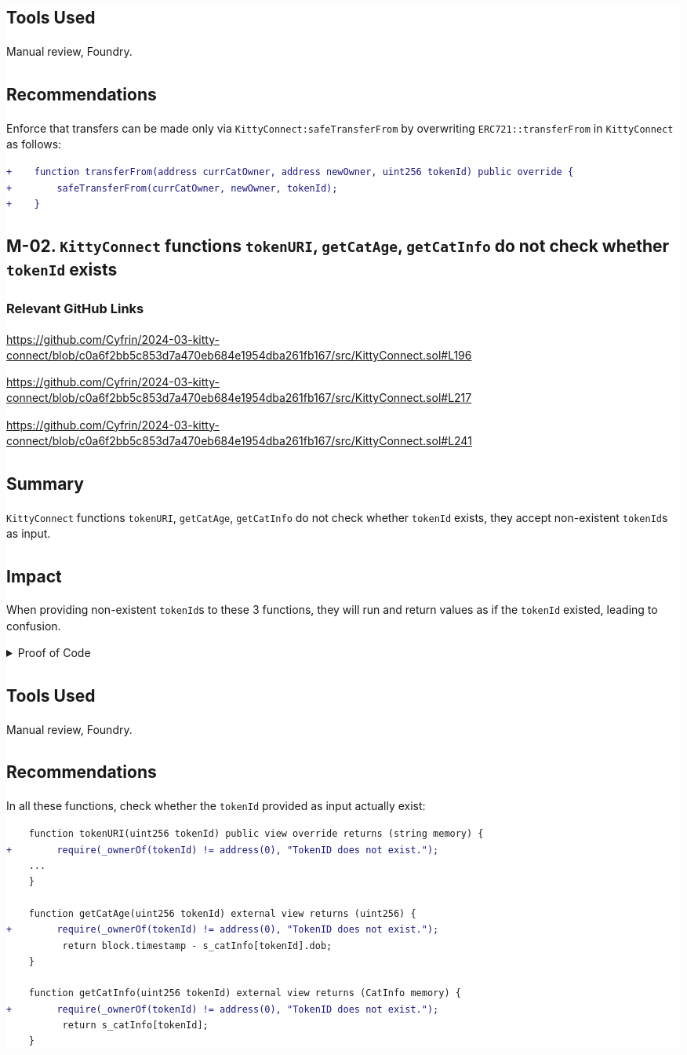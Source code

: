 ## Tools Used
Manual review, Foundry.

## Recommendations
Enforce that transfers can be made only via `KittyConnect:safeTransferFrom` by overwriting `ERC721::transferFrom` in `KittyConnect` as follows:

```diff
+    function transferFrom(address currCatOwner, address newOwner, uint256 tokenId) public override {
+        safeTransferFrom(currCatOwner, newOwner, tokenId);
+    }
```

## <a id='M-02'></a>M-02. `KittyConnect` functions `tokenURI`, `getCatAge`, `getCatInfo` do not check whether `tokenId` exists            

### Relevant GitHub Links
	
https://github.com/Cyfrin/2024-03-kitty-connect/blob/c0a6f2bb5c853d7a470eb684e1954dba261fb167/src/KittyConnect.sol#L196

https://github.com/Cyfrin/2024-03-kitty-connect/blob/c0a6f2bb5c853d7a470eb684e1954dba261fb167/src/KittyConnect.sol#L217

https://github.com/Cyfrin/2024-03-kitty-connect/blob/c0a6f2bb5c853d7a470eb684e1954dba261fb167/src/KittyConnect.sol#L241

## Summary
`KittyConnect` functions `tokenURI`, `getCatAge`, `getCatInfo` do not check whether `tokenId` exists, they accept non-existent `tokenId`s as input.

## Impact
When providing non-existent `tokenId`s to these 3 functions, they will run and return values as if the `tokenId` existed, leading to confusion.

<details><summary>Proof of Code</summary></details>

## Tools Used
Manual review, Foundry.

## Recommendations
In all these functions, check whether the `tokenId` provided as input actually exist:

```diff
    function tokenURI(uint256 tokenId) public view override returns (string memory) {
+        require(_ownerOf(tokenId) != address(0), "TokenID does not exist.");
    ...
    }

    function getCatAge(uint256 tokenId) external view returns (uint256) {
+        require(_ownerOf(tokenId) != address(0), "TokenID does not exist.");
          return block.timestamp - s_catInfo[tokenId].dob;
    }

    function getCatInfo(uint256 tokenId) external view returns (CatInfo memory) {
+        require(_ownerOf(tokenId) != address(0), "TokenID does not exist.");
          return s_catInfo[tokenId];
    }

```